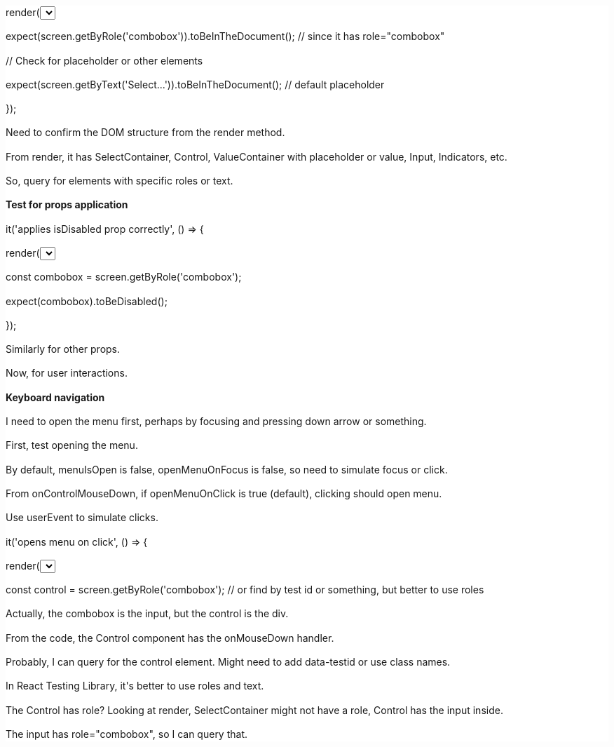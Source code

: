   render(<Select />);

  expect(screen.getByRole('combobox')).toBeInTheDocument(); // since it has role="combobox"

  // Check for placeholder or other elements

  expect(screen.getByText('Select...')).toBeInTheDocument(); // default placeholder

});

Need to confirm the DOM structure from the render method.

From render, it has SelectContainer, Control, ValueContainer with placeholder or value, Input, Indicators, etc.

So, query for elements with specific roles or text.

**Test for props application**

it('applies isDisabled prop correctly', () => {

  render(<Select isDisabled={true} />);

  const combobox = screen.getByRole('combobox');

  expect(combobox).toBeDisabled();

});

Similarly for other props.

Now, for user interactions.

**Keyboard navigation**

I need to open the menu first, perhaps by focusing and pressing down arrow or something.

First, test opening the menu.

By default, menuIsOpen is false, openMenuOnFocus is false, so need to simulate focus or click.

From onControlMouseDown, if openMenuOnClick is true (default), clicking should open menu.

Use userEvent to simulate clicks.

it('opens menu on click', () => {

  render(<Select options={options} />);

  const control = screen.getByRole('combobox'); // or find by test id or something, but better to use roles

  Actually, the combobox is the input, but the control is the div.

  From the code, the Control component has the onMouseDown handler.

  Probably, I can query for the control element. Might need to add data-testid or use class names.

  In React Testing Library, it's better to use roles and text.

  The Control has role? Looking at render, SelectContainer might not have a role, Control has the input inside.

  The input has role="combobox", so I can query that.
